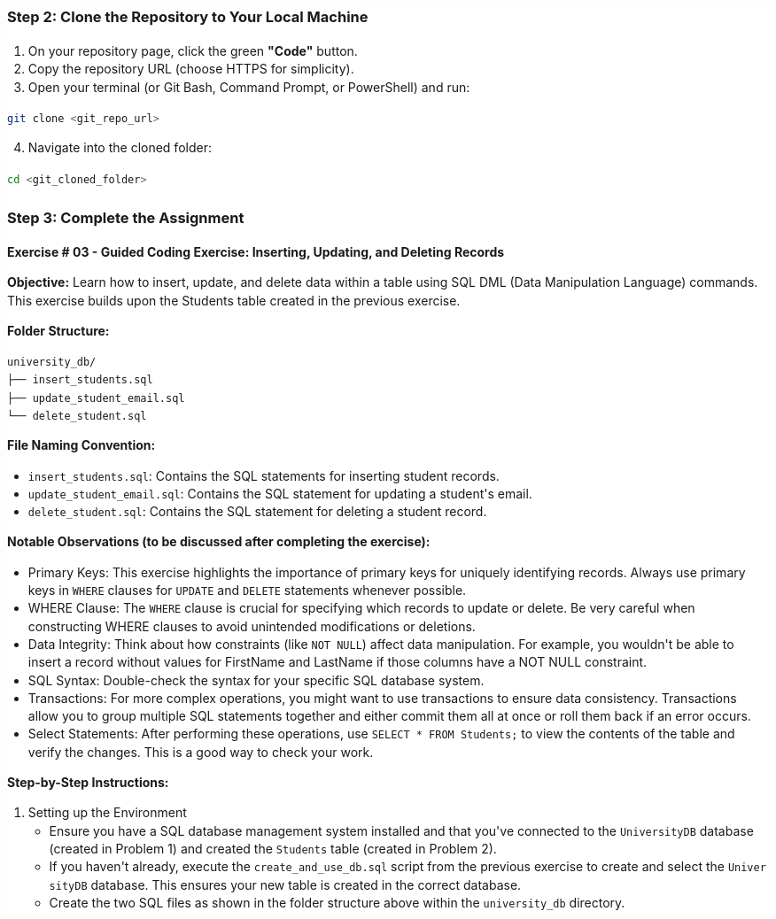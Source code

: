 ### **Step 2: Clone the Repository to Your Local Machine**

   1. On your repository page, click the green **"Code"** button.
   2. Copy the repository URL (choose HTTPS for simplicity).
   3. Open your terminal (or Git Bash, Command Prompt, or PowerShell) and run:
   
   ```bash
   git clone <git_repo_url>
   ```
   
   4. Navigate into the cloned folder:
   
   ```bash
   cd <git_cloned_folder>
   ```

### **Step 3: Complete the Assignment**

**Exercise # 03 - Guided Coding Exercise: Inserting, Updating, and Deleting Records**

   **Objective:**
   Learn how to insert, update, and delete data within a table using SQL DML (Data Manipulation Language) commands. This exercise builds upon the Students table created in the previous exercise.

   **Folder Structure:**
   ```
   university_db/
   ├── insert_students.sql
   ├── update_student_email.sql
   └── delete_student.sql
   ```

   **File Naming Convention:**
   - `insert_students.sql`: Contains the SQL statements for inserting student records.
   - `update_student_email.sql`: Contains the SQL statement for updating a student's email.
   - `delete_student.sql`: Contains the SQL statement for deleting a student record.

   **Notable Observations (to be discussed after completing the exercise):**
   - Primary Keys: This exercise highlights the importance of primary keys for uniquely identifying records. Always use primary keys in `WHERE` clauses for `UPDATE` and `DELETE` statements whenever possible.
   - WHERE Clause: The `WHERE` clause is crucial for specifying which records to update or delete. Be very careful when constructing WHERE clauses to avoid unintended modifications or deletions.
   - Data Integrity: Think about how constraints (like `NOT NULL`) affect data manipulation. For example, you wouldn't be able to insert a record without values for FirstName and LastName if those columns have a NOT NULL constraint.
   - SQL Syntax: Double-check the syntax for your specific SQL database system.
   - Transactions: For more complex operations, you might want to use transactions to ensure data consistency. Transactions allow you to group multiple SQL statements together and either commit them all at once or roll them back if an error occurs.
   - Select Statements: After performing these operations, use `SELECT * FROM Students;` to view the contents of the table and verify the changes. This is a good way to check your work.
      
   **Step-by-Step Instructions:**

   1. Setting up the Environment
      - Ensure you have a SQL database management system installed and that you've connected to the `UniversityDB` database (created in Problem 1) and created the `Students` table (created in Problem 2).
      - If you haven't already, execute the `create_and_use_db.sql` script from the previous exercise to create and select the `UniversityDB` database. This ensures your new table is created in the correct database.
      - Create the two SQL files as shown in the folder structure above within the `university_db` directory.
      